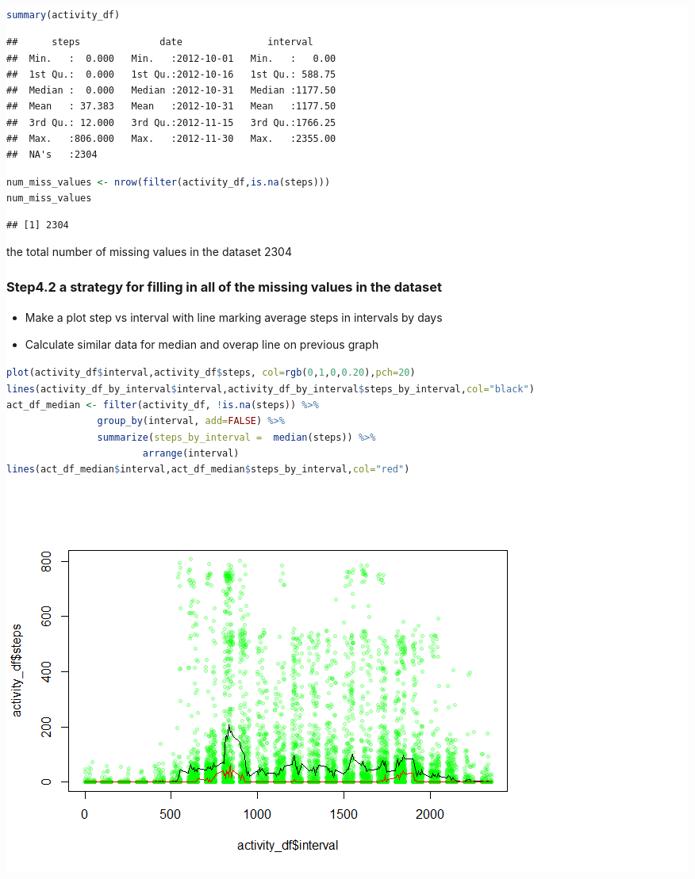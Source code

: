 
```r
summary(activity_df)
```

```
##      steps              date               interval      
##  Min.   :  0.000   Min.   :2012-10-01   Min.   :   0.00  
##  1st Qu.:  0.000   1st Qu.:2012-10-16   1st Qu.: 588.75  
##  Median :  0.000   Median :2012-10-31   Median :1177.50  
##  Mean   : 37.383   Mean   :2012-10-31   Mean   :1177.50  
##  3rd Qu.: 12.000   3rd Qu.:2012-11-15   3rd Qu.:1766.25  
##  Max.   :806.000   Max.   :2012-11-30   Max.   :2355.00  
##  NA's   :2304
```

```r
num_miss_values <- nrow(filter(activity_df,is.na(steps)))
num_miss_values
```

```
## [1] 2304
```
the total number of missing values in the dataset 2304

### Step4.2 a strategy for filling in all of the missing values in the dataset

- Make a plot step vs interval with line marking average steps in intervals by days

- Calculate similar data for median and overap line on previous graph


```r
plot(activity_df$interval,activity_df$steps, col=rgb(0,1,0,0.20),pch=20)
lines(activity_df_by_interval$interval,activity_df_by_interval$steps_by_interval,col="black")
act_df_median <- filter(activity_df, !is.na(steps)) %>%
                group_by(interval, add=FALSE) %>%
                summarize(steps_by_interval =  median(steps)) %>%
                        arrange(interval)
lines(act_df_median$interval,act_df_median$steps_by_interval,col="red")
```

![](PA1_template_files/figure-html/step4_2strategy-1.png) 